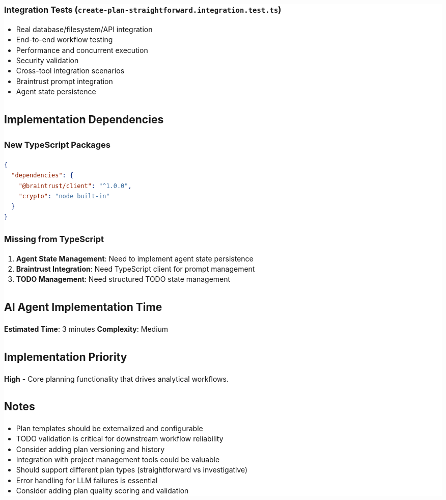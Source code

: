### Integration Tests (`create-plan-straightforward.integration.test.ts`)
- Real database/filesystem/API integration
- End-to-end workflow testing
- Performance and concurrent execution
- Security validation
- Cross-tool integration scenarios
- Braintrust prompt integration
- Agent state persistence

## Implementation Dependencies

### New TypeScript Packages

```json
{
  "dependencies": {
    "@braintrust/client": "^1.0.0",
    "crypto": "node built-in"
  }
}
```

### Missing from TypeScript

1. **Agent State Management**: Need to implement agent state persistence
2. **Braintrust Integration**: Need TypeScript client for prompt management
3. **TODO Management**: Need structured TODO state management

## AI Agent Implementation Time

**Estimated Time**: 3 minutes
**Complexity**: Medium

## Implementation Priority

**High** - Core planning functionality that drives analytical workflows.

## Notes

- Plan templates should be externalized and configurable
- TODO validation is critical for downstream workflow reliability
- Consider adding plan versioning and history
- Integration with project management tools could be valuable
- Should support different plan types (straightforward vs investigative)
- Error handling for LLM failures is essential
- Consider adding plan quality scoring and validation
